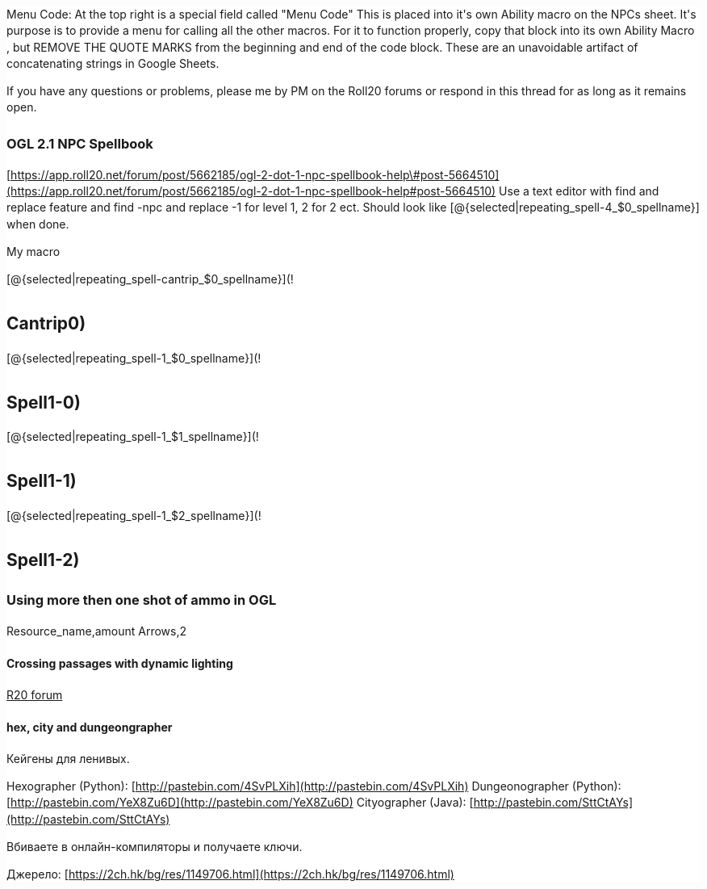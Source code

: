 Menu Code: At the top right is a special field called "Menu Code" This is placed into it's own Ability macro on the NPCs sheet. It's purpose is to provide a menu for calling all the other macros. For it to function properly, copy that block into its own Ability Macro , but REMOVE THE QUOTE MARKS from the beginning and end of the code block. These are an unavoidable artifact of concatenating strings in Google Sheets.

If you have any questions or problems, please me by PM on the Roll20 forums or respond in this thread for as long as it remains open.

### OGL 2.1 NPC Spellbook

[https://app.roll20.net/forum/post/5662185/ogl-2-dot-1-npc-spellbook-help\#post-5664510](https://app.roll20.net/forum/post/5662185/ogl-2-dot-1-npc-spellbook-help#post-5664510) Use a text editor with find and replace feature and find -npc and replace -1 for level 1, 2 for 2 ect. Should look like \[@{selected\|repeating_spell-4_$0\_spellname}\] when done.

My macro

\[@{selected\|repeating_spell-cantrip_$0\_spellname}\]\(!

## Cantrip0\)

\[@{selected\|repeating_spell-1_$0\_spellname}\]\(!

## Spell1-0\)

\[@{selected\|repeating_spell-1_$1\_spellname}\]\(!

## Spell1-1\)

\[@{selected\|repeating_spell-1_$2\_spellname}\]\(!

## Spell1-2\)

### Using more then one shot of ammo in OGL

Resource\_name,amount Arrows,2

#### Crossing passages with dynamic lighting

[R20 forum](https://app.roll20.net/forum/post/6180324/crossing-passages-with-dynamic-lighting)

#### hex, city and dungeongrapher

Кейгены для ленивых.

Hexographer \(Python\): [http://pastebin.com/4SvPLXih](http://pastebin.com/4SvPLXih) Dungeonographer \(Python\): [http://pastebin.com/YeX8Zu6D](http://pastebin.com/YeX8Zu6D) Cityographer \(Java\): [http://pastebin.com/SttCtAYs](http://pastebin.com/SttCtAYs)

Вбиваете в онлайн-компиляторы и получаете ключи.

Джерело: [https://2ch.hk/bg/res/1149706.html](https://2ch.hk/bg/res/1149706.html)

